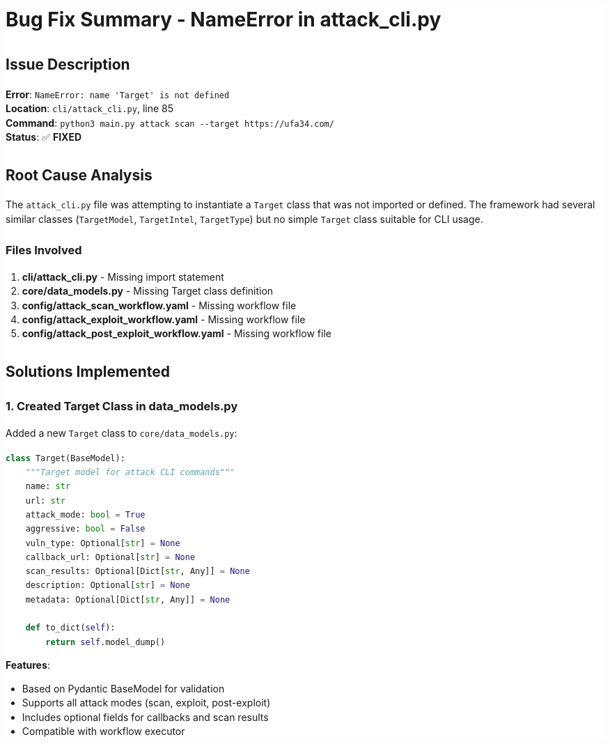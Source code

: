 # Bug Fix Summary - NameError in attack_cli.py

## Issue Description

**Error**: `NameError: name 'Target' is not defined`  
**Location**: `cli/attack_cli.py`, line 85  
**Command**: `python3 main.py attack scan --target https://ufa34.com/`  
**Status**: ✅ **FIXED**

## Root Cause Analysis

The `attack_cli.py` file was attempting to instantiate a `Target` class that was not imported or defined. The framework had several similar classes (`TargetModel`, `TargetIntel`, `TargetType`) but no simple `Target` class suitable for CLI usage.

### Files Involved

1. **cli/attack_cli.py** - Missing import statement
2. **core/data_models.py** - Missing Target class definition
3. **config/attack_scan_workflow.yaml** - Missing workflow file
4. **config/attack_exploit_workflow.yaml** - Missing workflow file
5. **config/attack_post_exploit_workflow.yaml** - Missing workflow file

## Solutions Implemented

### 1. Created Target Class in data_models.py

Added a new `Target` class to `core/data_models.py`:

```python
class Target(BaseModel):
    """Target model for attack CLI commands"""
    name: str
    url: str
    attack_mode: bool = True
    aggressive: bool = False
    vuln_type: Optional[str] = None
    callback_url: Optional[str] = None
    scan_results: Optional[Dict[str, Any]] = None
    description: Optional[str] = None
    metadata: Optional[Dict[str, Any]] = None
    
    def to_dict(self):
        return self.model_dump()
```

**Features**:
- Based on Pydantic BaseModel for validation
- Supports all attack modes (scan, exploit, post-exploit)
- Includes optional fields for callbacks and scan results
- Compatible with workflow executor
